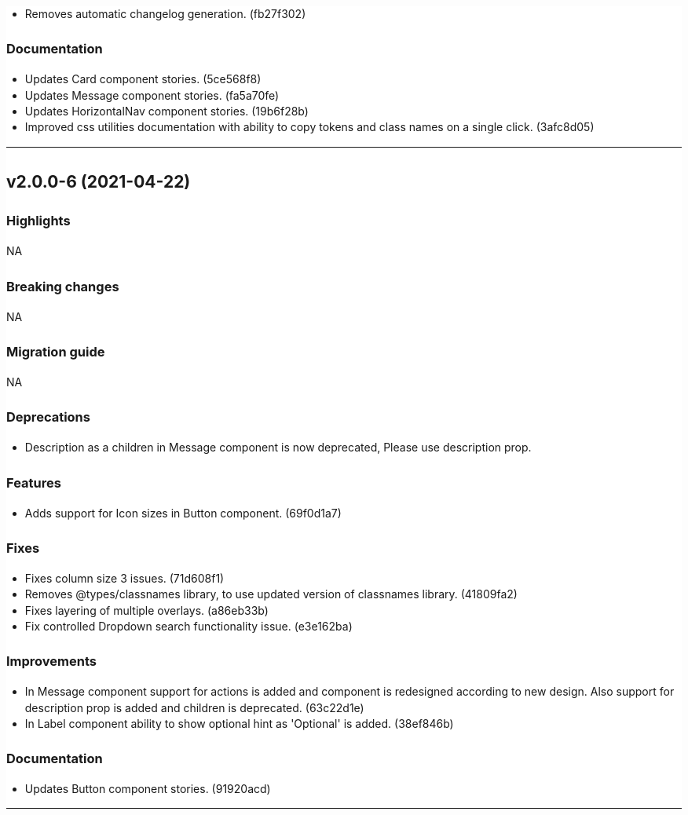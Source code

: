 - Removes automatic changelog generation. (fb27f302)

### Documentation

- Updates Card component stories. (5ce568f8)
- Updates Message component stories. (fa5a70fe)
- Updates HorizontalNav component stories. (19b6f28b)
- Improved css utilities documentation with ability to copy tokens and class names on a single click. (3afc8d05)

---

## v2.0.0-6 (2021-04-22)

### Highlights

NA

### Breaking changes

NA

### Migration guide

NA

### Deprecations

- Description as a children in Message component is now deprecated, Please use description prop.

### Features

- Adds support for Icon sizes in Button component. (69f0d1a7)

### Fixes

- Fixes column size 3 issues. (71d608f1)
- Removes @types/classnames library, to use updated version of classnames library. (41809fa2)
- Fixes layering of multiple overlays. (a86eb33b)
- Fix controlled Dropdown search functionality issue. (e3e162ba)

### Improvements

- In Message component support for actions is added and component is redesigned according to new design. Also support for description prop is added and children is deprecated. (63c22d1e)
- In Label component ability to show optional hint as 'Optional' is added. (38ef846b)

### Documentation

- Updates Button component stories. (91920acd)

---
